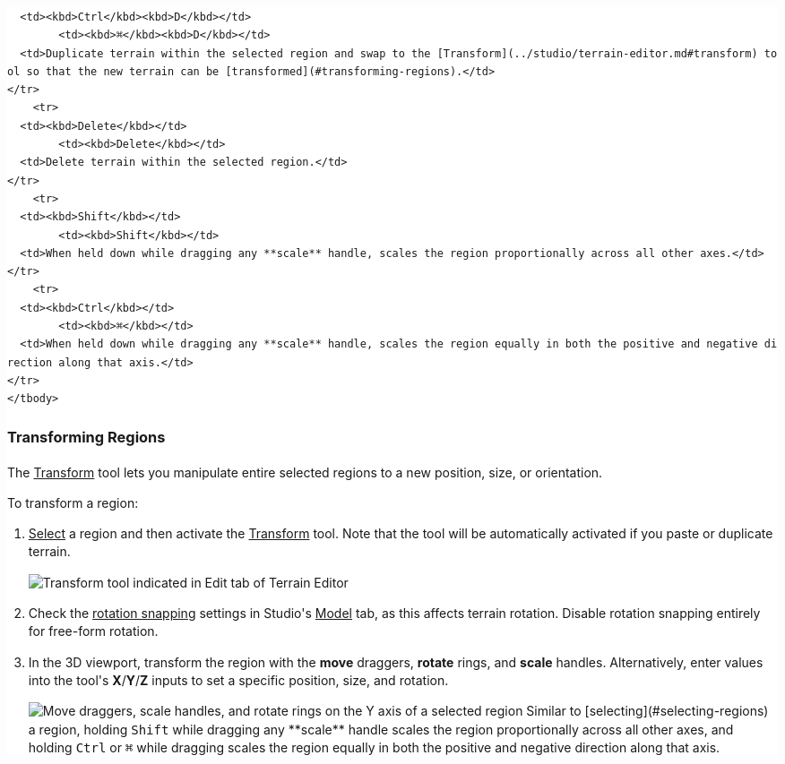       <td><kbd>Ctrl</kbd><kbd>D</kbd></td>
			<td><kbd>⌘</kbd><kbd>D</kbd></td>
      <td>Duplicate terrain within the selected region and swap to the [Transform](../studio/terrain-editor.md#transform) tool so that the new terrain can be [transformed](#transforming-regions).</td>
    </tr>
		<tr>
      <td><kbd>Delete</kbd></td>
			<td><kbd>Delete</kbd></td>
      <td>Delete terrain within the selected region.</td>
    </tr>
		<tr>
      <td><kbd>Shift</kbd></td>
			<td><kbd>Shift</kbd></td>
      <td>When held down while dragging any **scale** handle, scales the region proportionally across all other axes.</td>
    </tr>
		<tr>
      <td><kbd>Ctrl</kbd></td>
			<td><kbd>⌘</kbd></td>
      <td>When held down while dragging any **scale** handle, scales the region equally in both the positive and negative direction along that axis.</td>
    </tr>
	</tbody>
</table>

### Transforming Regions

The [Transform](../studio/terrain-editor.md#transform) tool lets you manipulate entire selected regions to a new position, size, or orientation.

To transform a region:

1. [Select](#selecting-regions) a region and then activate the [Transform](../studio/terrain-editor.md#transform) tool. Note that the tool will be automatically activated if you paste or duplicate terrain.

   <img src="../assets/studio/terrain-editor/Edit-Tab-Transform.png" width="360" alt="Transform tool indicated in Edit tab of Terrain Editor" />

1. Check the [rotation snapping](../studio/model-tab.md#transform-snapping) settings in Studio's [Model](../studio/model-tab.md) tab, as this affects terrain rotation. Disable rotation snapping entirely for free-form rotation.
1. In the 3D viewport, transform the region with the **move** draggers, **rotate** rings, and **scale** handles. Alternatively, enter values into the tool's **X**/**Y**/**Z** inputs to set a specific position, size, and rotation.

   <img src="../assets/studio/terrain-editor/Transform-Region-Labeled.jpg" width="780" alt="Move draggers, scale handles, and rotate rings on the Y axis of a selected region" />

   <Alert severity="info">
   Similar to [selecting](#selecting-regions) a region, holding <kbd>Shift</kbd> while dragging any **scale** handle scales the region proportionally across all other axes, and holding <kbd>Ctrl</kbd> or <kbd>⌘</kbd> while dragging scales the region equally in both the positive and negative direction along that axis.
   </Alert>
